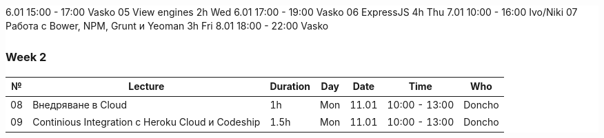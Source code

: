<td>6.01</td>
<td>15:00 - 17:00</td>
<td>Vasko</td>
</tr>
<tr>
<td>05</td>
<td>View engines</td>
<td>2h</td>
<td>Wed</td>
<td>6.01</td>
<td>17:00 - 19:00</td>
<td>Vasko</td>
</tr>
<tr>
<td>06</td>
<td>ExpressJS</td>
<td>4h</td>
<td>Thu</td>
<td>7.01</td>
<td>10:00 - 16:00</td>
<td>Ivo/Niki</td>
</tr>
<tr>
<td>07</td>
<td>Работа с Bower, NPM, Grunt и Yeoman</td>
<td>3h</td>
<td>Fri</td>
<td>8.01</td>
<td>18:00 - 22:00</td>
<td>Vasko</td>
</tr>
</tbody></table>



### Week 2
<table><thead>
<tr>
<th>№</th>
<th>Lecture</th>
<th>Duration</th>
<th>Day</th>
<th>Date</th>
<th>Time</th>
<th>Who</th>
</tr>
</thead><tbody>
<tr>
<td>08</td>
<td>Внедряване в Cloud</td>
<td>1h</td>
<td>Mon</td>
<td>11.01</td>
<td>10:00 - 13:00</td>
<td>Doncho</td>
</tr>
<tr>
<td>09</td>
<td>Continious Integration с Heroku Cloud и Codeship</td>
<td>1.5h</td>
<td>Mon</td>
<td>11.01</td>
<td>10:00 - 13:00</td>
<td>Doncho</td>